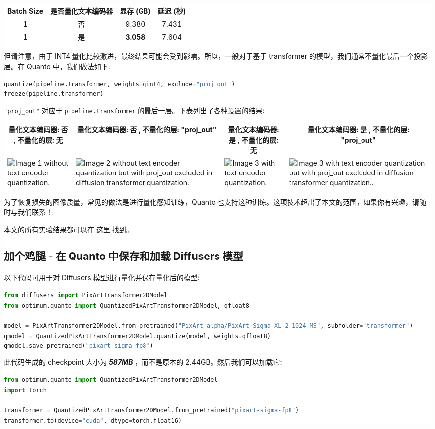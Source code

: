 | **Batch Size** | **是否量化文本编码器** | **显存 (GB)** | **延迟 (秒)** |
|:--------------:|:---------------:|:---------------:|:--------------------:|
|       1        |       否        |      9.380      |         7.431        |
|       1        |       是       |     **3.058**   |         7.604        |

但请注意，由于 INT4 量化比较激进，最终结果可能会受到影响。所以，一般对于基于 transformer 的模型，我们通常不量化最后一个投影层。在 Quanto 中，我们做法如下:

```python
quantize(pipeline.transformer, weights=qint4, exclude="proj_out")
freeze(pipeline.transformer)
```

`"proj_out"` 对应于 `pipeline.transformer` 的最后一层。下表列出了各种设置的结果:

<table>
<tr style="text-align: center;">
    <th> 量化文本编码器: 否 , 不量化的层: 无 </th>
    <th> 量化文本编码器: 否 , 不量化的层: "proj_out"</th>
    <th> 量化文本编码器: 是 , 不量化的层: 无 </th>
    <th> 量化文本编码器: 是 , 不量化的层: "proj_out"</th>
</tr>
<tr>
    <td><img class="mx-auto" src="https://huggingface.co/datasets/huggingface/documentation-images/resolve/main/blog/quanto-diffusers/ckpt%40pixart-bs%401-dtype%40bf16-qtype%40int4-qte%400-fuse%400.png" width=300 alt="Image 1 without text encoder quantization."/></td>
    <td><img class="mx-auto" src="https://huggingface.co/datasets/huggingface/documentation-images/resolve/main/blog/quanto-diffusers/ckpt%40pixart-bs%401-dtype%40bf16-qtype%40int4-qte%400-fuse%400-exclude%40proj_out.png" width=300 alt="Image 2 without text encoder quantization but with proj_out excluded in diffusion transformer quantization."/></td>
    <td><img class="mx-auto" src="https://huggingface.co/datasets/huggingface/documentation-images/resolve/main/blog/quanto-diffusers/ckpt%40pixart-bs%401-dtype%40bf16-qtype%40int4-qte%401-fuse%400.png" width=300 alt="Image 3 with text encoder quantization."/></td>
    <td><img class="mx-auto" src="https://huggingface.co/datasets/huggingface/documentation-images/resolve/main/blog/quanto-diffusers/ckpt%40pixart-bs%401-dtype%40bf16-qtype%40int4-qte%401-fuse%400-exclude%40proj_out.png" width=300 alt="Image 3 with text encoder quantization but with proj_out excluded in diffusion transformer quantization.."/></td>
</tr>
</table>

为了恢复损失的图像质量，常见的做法是进行量化感知训练，Quanto 也支持这种训练。这项技术超出了本文的范围，如果你有兴趣，请随时与我们联系！

本文的所有实验结果都可以在 [这里](https://huggingface.co/datasets/sayakpaul/sample-datasets/tree/main/quanto-exps-2) 找到。

## 加个鸡腿 - 在 Quanto 中保存和加载 Diffusers 模型

以下代码可用于对 Diffusers 模型进行量化并保存量化后的模型:

```python
from diffusers import PixArtTransformer2DModel
from optimum.quanto import QuantizedPixArtTransformer2DModel, qfloat8

model = PixArtTransformer2DModel.from_pretrained("PixArt-alpha/PixArt-Sigma-XL-2-1024-MS", subfolder="transformer")
qmodel = QuantizedPixArtTransformer2DModel.quantize(model, weights=qfloat8)
qmodel.save_pretrained("pixart-sigma-fp8")
```

此代码生成的 checkpoint 大小为 _**587MB**_  ，而不是原本的 2.44GB。然后我们可以加载它:

```python
from optimum.quanto import QuantizedPixArtTransformer2DModel
import torch

transformer = QuantizedPixArtTransformer2DModel.from_pretrained("pixart-sigma-fp8")
transformer.to(device="cuda", dtype=torch.float16)
```
